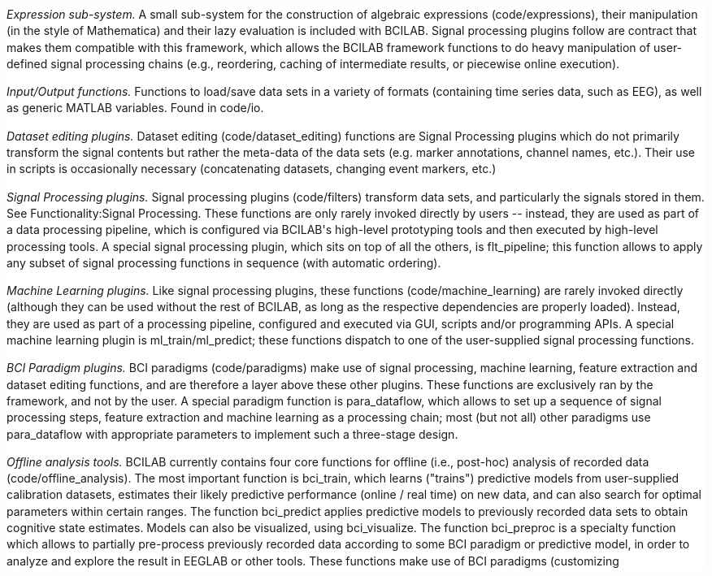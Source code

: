 
*Expression sub-system.* A small sub-system for the construction of
algebraic expressions (code/expressions), their manipulation (in the
style of Mathematica) and their lazy evaluation is included with BCILAB.
Signal processing plugins follow are contract that makes them compatible
with this framework, which allows the BCILAB framework functions to do
heavy manipulation of user-defined signal processing chains (e.g.,
reordering, caching of intermediate results, or piecewise online
execution).


*Input/Output functions.* Functions to load/save data sets in a variety
of formats (containing time series data, such as EEG), as well as
generic MATLAB variables. Found in code/io.


*Dataset editing plugins.* Dataset editing (code/dataset_editing)
functions are Signal Processing plugins which do not primarily transform
the signal contents but rather the meta-data of the data sets (e.g.
marker annotations, channel names, etc.). Their use in scripts is
occasionally necessary (concatenating datasets, changing event markers,
etc.)


*Signal Processing plugins.* Signal processing plugins (code/filters)
transform data sets, and particularly the signals stored in them. See
Functionality:Signal Processing. These functions are only rarely invoked
directly by users -- instead, they are used as part of a data processing
pipeline, which is configured via BCILAB's high-level prototyping tools
and then executed by high-level processing tools. A special signal
processing plugin, which sits on top of all the others, is
flt_pipeline; this function allows to apply any subset of signal
processing functions in sequence (with automatic ordering).


*Machine Learning plugins.* Like signal processing plugins, these
functions (code/machine_learning) are rarely invoked directly (although
they can be used without the rest of BCILAB, as long as the respective
dependencies are properly loaded). Instead, they are used as part of a
processing pipeline, configured and executed via GUI, scripts and/or
programming APIs. A special machine learning plugin is
ml_train/ml_predict; these functions dispatch to one of the
user-supplied signal processing functions.


*BCI Paradigm plugins.* BCI paradigms (code/paradigms) make use of
signal processing, machine learning, feature extraction and dataset
editing functions, and are therefore a layer above these other plugins.
These functions are exclusively ran by the framework, and not by the
user. A special paradigm function is para_dataflow, which allows to set
up a sequence of signal processing steps, feature extraction and machine
learning as a processing chain; most (but not all) other paradigms use
para_dataflow with appropriate parameters to implement such a
three-stage design.


*Offline analysis tools.* BCILAB currently contains four core functions
for offline (i.e., post-hoc) analysis of recorded data
(code/offline_analysis). The most important function is bci_train,
which learns ("trains") predictive models from user-supplied calibration
datasets, estimates their likely predictive performance (online / real
time) on new data, and can also search for optimal parameters within
certain ranges. The function bci_predict applies predictive models to
previously recorded data sets to obtain cognitive state estimates.
Models can also be visualized, using bci_visualize. The function
bci_preproc is a specialty function which allows to partially
pre-process previously recorded data according to some BCI paradigm or
predictive model, in order to analyze and explore the result in EEGLAB
or other tools. These functions make use of BCI paradigms (customizing